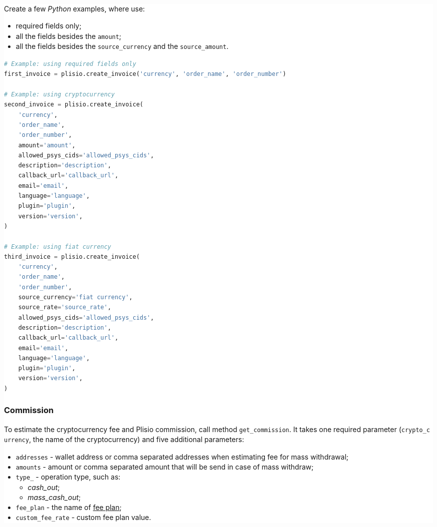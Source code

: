 Create a few *Python* examples, where use:
+ required fields only;
+ all the fields besides the <code>amount</code>;
+ all the fields besides the <code>source_currency</code> and the <code>source_amount</code>.
```python
# Example: using required fields only
first_invoice = plisio.create_invoice('currency', 'order_name', 'order_number')

# Example: using cryptocurrency
second_invoice = plisio.create_invoice(
    'currency',
    'order_name',
    'order_number',
    amount='amount',
    allowed_psys_cids='allowed_psys_cids',
    description='description',
    callback_url='callback_url',
    email='email',
    language='language',
    plugin='plugin',
    version='version',
)

# Example: using fiat currency
third_invoice = plisio.create_invoice(
    'currency',
    'order_name',
    'order_number',
    source_currency='fiat currency',
    source_rate='source_rate',
    allowed_psys_cids='allowed_psys_cids',
    description='description',
    callback_url='callback_url',
    email='email',
    language='language',
    plugin='plugin',
    version='version',
)
```

### Commission

To estimate the cryptocurrency fee and Plisio commission,
call method <code>get_commission</code>. It takes
one required parameter (<code>crypto_currency</code>, the name of the cryptocurrency) and five additional parameters:
+ <code>addresses</code> - wallet address or comma separated addresses when estimating fee for mass withdrawal;
+ <code>amounts</code> - amount or comma separated amount that will be send in case of mass withdraw;
+ <code>type_</code> - operation type, such as:
    + *cash_out*;
    + *mass_cash_out*;
+ <code>fee_plan</code> - the name of [fee plan](https://plisio.net/documentation/endpoints/fee-plans);
+ <code>custom_fee_rate</code> - custom fee plan value.
